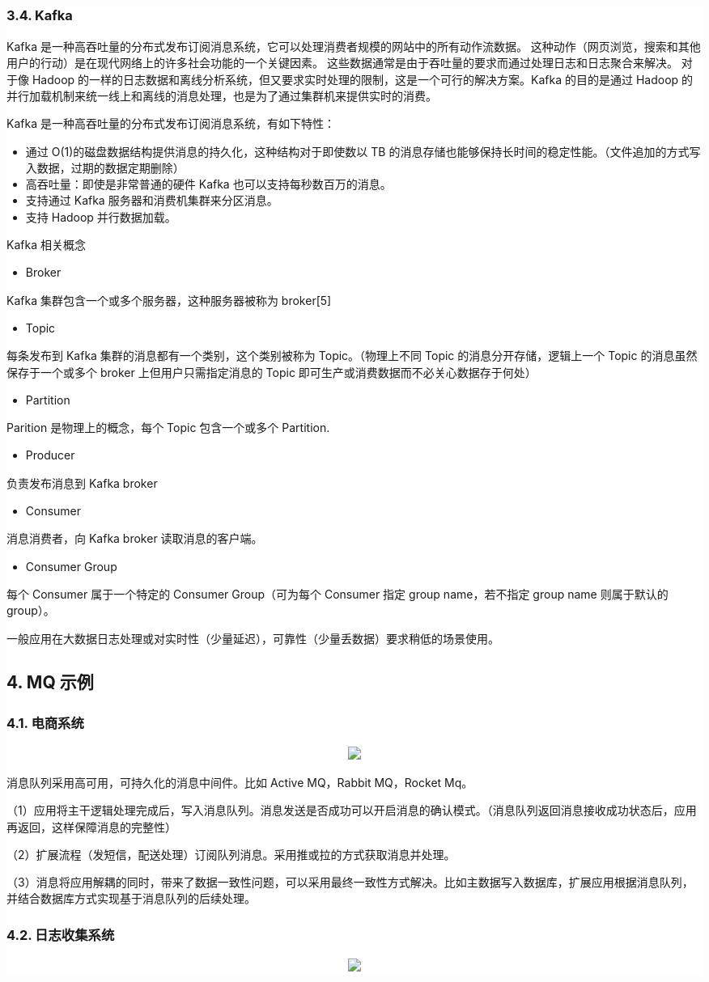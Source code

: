 ### 3.4. Kafka

Kafka 是一种高吞吐量的分布式发布订阅消息系统，它可以处理消费者规模的网站中的所有动作流数据。 这种动作（网页浏览，搜索和其他用户的行动）是在现代网络上的许多社会功能的一个关键因素。 这些数据通常是由于吞吐量的要求而通过处理日志和日志聚合来解决。 对于像 Hadoop 的一样的日志数据和离线分析系统，但又要求实时处理的限制，这是一个可行的解决方案。Kafka 的目的是通过 Hadoop 的并行加载机制来统一线上和离线的消息处理，也是为了通过集群机来提供实时的消费。

Kafka 是一种高吞吐量的分布式发布订阅消息系统，有如下特性：

- 通过 O(1)的磁盘数据结构提供消息的持久化，这种结构对于即使数以 TB 的消息存储也能够保持长时间的稳定性能。（文件追加的方式写入数据，过期的数据定期删除）
- 高吞吐量：即使是非常普通的硬件 Kafka 也可以支持每秒数百万的消息。
- 支持通过 Kafka 服务器和消费机集群来分区消息。
- 支持 Hadoop 并行数据加载。

Kafka 相关概念

- Broker

Kafka 集群包含一个或多个服务器，这种服务器被称为 broker[5]

- Topic

每条发布到 Kafka 集群的消息都有一个类别，这个类别被称为 Topic。（物理上不同 Topic 的消息分开存储，逻辑上一个 Topic 的消息虽然保存于一个或多个 broker 上但用户只需指定消息的 Topic 即可生产或消费数据而不必关心数据存于何处）

- Partition

Parition 是物理上的概念，每个 Topic 包含一个或多个 Partition.

- Producer

负责发布消息到 Kafka broker

- Consumer

消息消费者，向 Kafka broker 读取消息的客户端。

- Consumer Group

每个 Consumer 属于一个特定的 Consumer Group（可为每个 Consumer 指定 group name，若不指定 group name 则属于默认的 group）。

一般应用在大数据日志处理或对实时性（少量延迟），可靠性（少量丢数据）要求稍低的场景使用。

## 4. MQ 示例

### 4.1. 电商系统

<div align="center"><img src="http://upload-images.jianshu.io/upload_images/3101171-1bbed6d1a2274ba1.jpg?imageMogr2/auto-orient/strip%7CimageView2/2/w/1240"/></div>

消息队列采用高可用，可持久化的消息中间件。比如 Active MQ，Rabbit MQ，Rocket Mq。

（1）应用将主干逻辑处理完成后，写入消息队列。消息发送是否成功可以开启消息的确认模式。（消息队列返回消息接收成功状态后，应用再返回，这样保障消息的完整性）

（2）扩展流程（发短信，配送处理）订阅队列消息。采用推或拉的方式获取消息并处理。

（3）消息将应用解耦的同时，带来了数据一致性问题，可以采用最终一致性方式解决。比如主数据写入数据库，扩展应用根据消息队列，并结合数据库方式实现基于消息队列的后续处理。

### 4.2. 日志收集系统

<div align="center"><img src="http://upload-images.jianshu.io/upload_images/3101171-4275c9f0e9c8c463.jpg?imageMogr2/auto-orient/strip%7CimageView2/2/w/1240"/></div>
